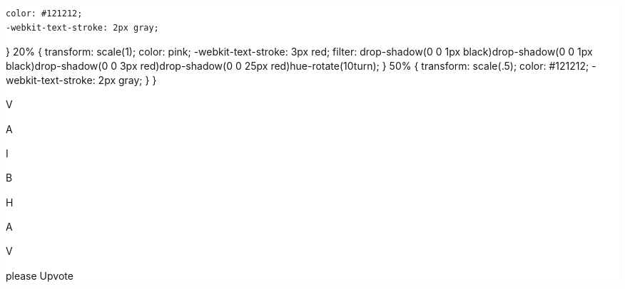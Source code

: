     color: #121212;
    -webkit-text-stroke: 2px gray;
  }
  20% {
    transform: scale(1);
    color: pink;
    -webkit-text-stroke: 3px red;
    filter: drop-shadow(0 0 1px black)drop-shadow(0 0 1px black)drop-shadow(0 0 3px red)drop-shadow(0 0 25px red)hue-rotate(10turn);
  }
  50% {
    transform: scale(.5);
 color: #121212;
    -webkit-text-stroke: 2px gray;
  }
}
        </style>
    </head>
    <body>
    <div> 
  <p>V</p>
  <p>A</p>
  <p>I</p>
  <p>B</p>
  <p>H</p>
  <p>A</p>
  <p>V</p>
  <p>please Upvote</p>
</div>     
    </body>
</html
